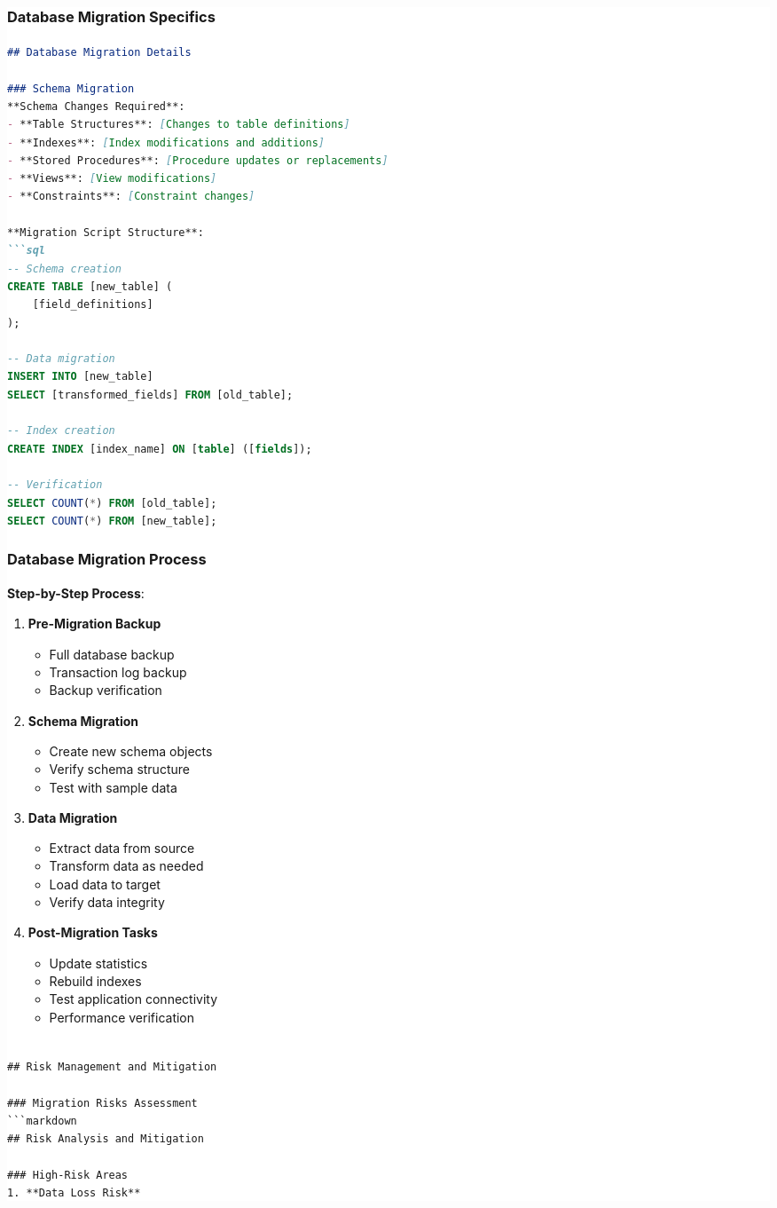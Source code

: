 
### Database Migration Specifics
```markdown
## Database Migration Details

### Schema Migration
**Schema Changes Required**:
- **Table Structures**: [Changes to table definitions]
- **Indexes**: [Index modifications and additions]
- **Stored Procedures**: [Procedure updates or replacements]
- **Views**: [View modifications]
- **Constraints**: [Constraint changes]

**Migration Script Structure**:
```sql
-- Schema creation
CREATE TABLE [new_table] (
    [field_definitions]
);

-- Data migration
INSERT INTO [new_table] 
SELECT [transformed_fields] FROM [old_table];

-- Index creation
CREATE INDEX [index_name] ON [table] ([fields]);

-- Verification
SELECT COUNT(*) FROM [old_table];
SELECT COUNT(*) FROM [new_table];
```

### Database Migration Process
**Step-by-Step Process**:
1. **Pre-Migration Backup**
   - Full database backup
   - Transaction log backup
   - Backup verification

2. **Schema Migration**
   - Create new schema objects
   - Verify schema structure
   - Test with sample data

3. **Data Migration**
   - Extract data from source
   - Transform data as needed
   - Load data to target
   - Verify data integrity

4. **Post-Migration Tasks**
   - Update statistics
   - Rebuild indexes
   - Test application connectivity
   - Performance verification
```

## Risk Management and Mitigation

### Migration Risks Assessment
```markdown
## Risk Analysis and Mitigation

### High-Risk Areas
1. **Data Loss Risk**
```